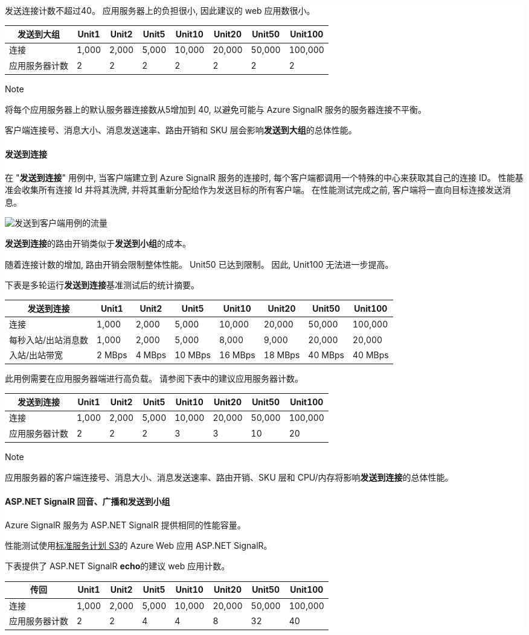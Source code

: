 发送连接计数不超过40。 应用服务器上的负担很小, 因此建议的 web 应用数很小。

|  发送到大组  | Unit1 | Unit2 | Unit5 | Unit10 | Unit20 | Unit50 | Unit100 |
|------------------|-------|-------|-------|--------|--------|--------|---------|
| 连接      | 1,000 | 2,000 | 5,000 | 10,000 | 20,000 | 50,000 | 100,000 |
| 应用服务器计数 | 2     | 2     | 2     | 2      | 2      | 2      | 2       |

> [!NOTE]
> 将每个应用服务器上的默认服务器连接数从5增加到 40, 以避免可能与 Azure SignalR 服务的服务器连接不平衡。
> 
> 客户端连接号、消息大小、消息发送速率、路由开销和 SKU 层会影响**发送到大组**的总体性能。

#### <a name="send-to-connection"></a>发送到连接

在 "**发送到连接**" 用例中, 当客户端建立到 Azure SignalR 服务的连接时, 每个客户端都调用一个特殊的中心来获取其自己的连接 ID。 性能基准会收集所有连接 Id 并将其洗牌, 并将其重新分配给作为发送目标的所有客户端。 在性能测试完成之前, 客户端将一直向目标连接发送消息。

![发送到客户端用例的流量](./media/signalr-concept-performance/sendtoclient.png)

**发送到连接**的路由开销类似于**发送到小组**的成本。

随着连接计数的增加, 路由开销会限制整体性能。 Unit50 已达到限制。 因此, Unit100 无法进一步提高。

下表是多轮运行**发送到连接**基准测试后的统计摘要。

|   发送到连接   | Unit1 | Unit2 | Unit5 | Unit10 | Unit20 | Unit50          | Unit100         |
|------------------------------------|-------|-------|-------|--------|--------|-----------------|-----------------|
| 连接                        | 1,000 | 2,000 | 5,000 | 10,000 | 20,000 | 50,000          | 100,000         |
| 每秒入站/出站消息数 | 1,000 | 2,000 | 5,000 | 8,000  | 9,000  | 20,000 | 20,000 |
| 入站/出站带宽 | 2 MBps    | 4 MBps    | 10 MBps   | 16 MBps    | 18 MBps    | 40 MBps       | 40 MBps       |

此用例需要在应用服务器端进行高负载。 请参阅下表中的建议应用服务器计数。

|  发送到连接  | Unit1 | Unit2 | Unit5 | Unit10 | Unit20 | Unit50 | Unit100 |
|------------------|-------|-------|-------|--------|--------|--------|---------|
| 连接      | 1,000 | 2,000 | 5,000 | 10,000 | 20,000 | 50,000 | 100,000 |
| 应用服务器计数 | 2     | 2     | 2     | 3      | 3      | 10     | 20      |

> [!NOTE]
> 应用服务器的客户端连接号、消息大小、消息发送速率、路由开销、SKU 层和 CPU/内存将影响**发送到连接**的总体性能。

#### <a name="aspnet-signalr-echo-broadcast-and-send-to-small-group"></a>ASP.NET SignalR 回音、广播和发送到小组

Azure SignalR 服务为 ASP.NET SignalR 提供相同的性能容量。 

性能测试使用[标准服务计划 S3](https://azure.microsoft.com/pricing/details/app-service/windows/)的 Azure Web 应用 ASP.NET SignalR。

下表提供了 ASP.NET SignalR **echo**的建议 web 应用计数。

|   传回           | Unit1 | Unit2 | Unit5 | Unit10 | Unit20 | Unit50 | Unit100 |
|------------------|-------|-------|-------|--------|--------|--------|---------|
| 连接      | 1,000 | 2,000 | 5,000 | 10,000 | 20,000 | 50,000 | 100,000 |
| 应用服务器计数 | 2     | 2     | 4     | 4      | 8      | 32      | 40       |
